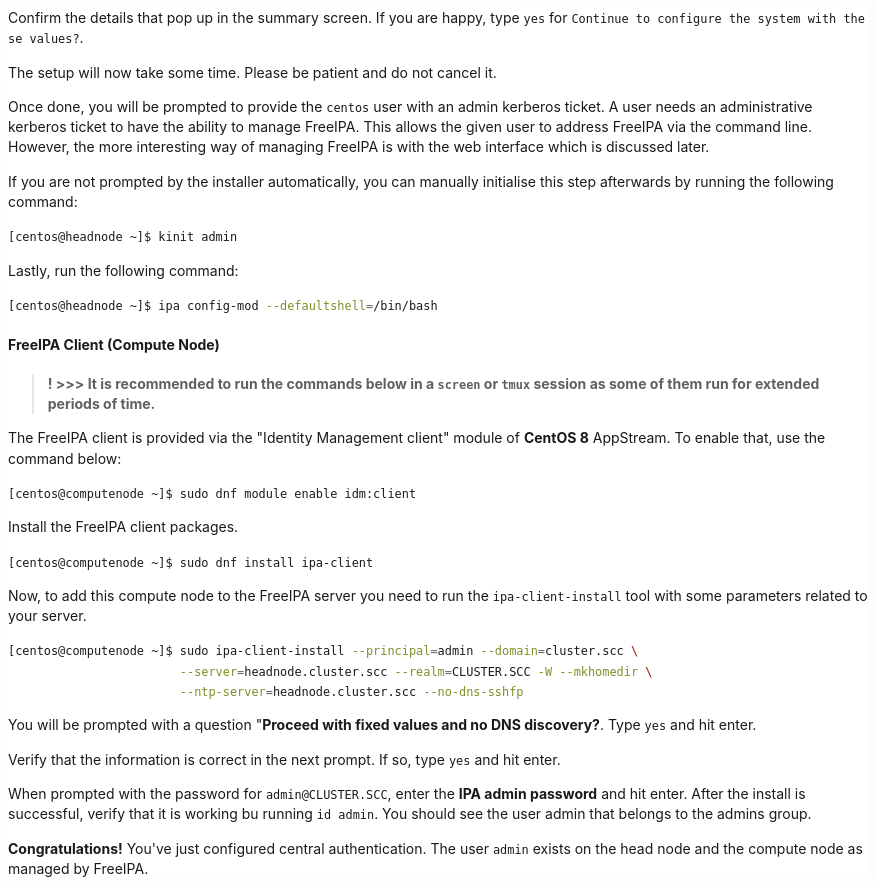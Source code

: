 Confirm the details that pop up in the summary screen. If you are happy, type `yes` for `Continue to configure the system with these values?`.

The setup will now take some time. Please be patient and do not cancel it.

Once done, you will be prompted to provide the `centos` user with an admin kerberos ticket. A user needs an administrative kerberos ticket to have the ability to manage FreeIPA. This allows the given user to address FreeIPA via the command line. However, the more interesting way of managing FreeIPA is with the web interface which is discussed later.

If you are not prompted by the installer automatically, you can manually initialise this step afterwards by running the following command:

```bash
[centos@headnode ~]$ kinit admin
```

Lastly, run the following command:

```bash
[centos@headnode ~]$ ipa config-mod --defaultshell=/bin/bash
```

#### FreeIPA Client (Compute Node)

> **! >>> It is recommended to run the commands below in a `screen` or `tmux` session as some of them run for extended periods of time.**

The FreeIPA client is provided via the "Identity Management client" module of **CentOS 8** AppStream. To enable that, use the command below:

```bash
[centos@computenode ~]$ sudo dnf module enable idm:client
```

Install the FreeIPA client packages.

```bash
[centos@computenode ~]$ sudo dnf install ipa-client
```

Now, to add this compute node to the FreeIPA server you need to run the `ipa-client-install` tool with some parameters related to your server.

```bash
[centos@computenode ~]$ sudo ipa-client-install --principal=admin --domain=cluster.scc \
                        --server=headnode.cluster.scc --realm=CLUSTER.SCC -W --mkhomedir \
                        --ntp-server=headnode.cluster.scc --no-dns-sshfp
```

You will be prompted with a question "**Proceed with fixed values and no DNS discovery?**. Type `yes` and hit enter.

Verify that the information is correct in the next prompt. If so, type `yes` and hit enter.

When prompted with the password for `admin@CLUSTER.SCC`, enter the **IPA admin password** and hit enter. After the install is successful, verify that it is working bu running `id admin`. You should see the user admin that belongs to the admins group.

**Congratulations!** You've just configured central authentication. The user `admin` exists on the head node and the compute node as managed by FreeIPA.
